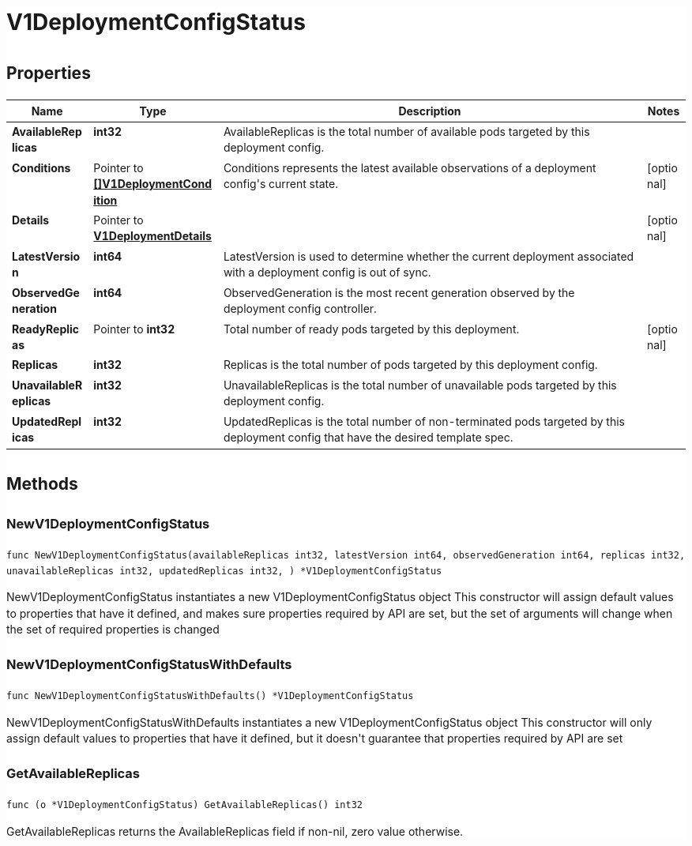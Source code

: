 # V1DeploymentConfigStatus

## Properties

Name | Type | Description | Notes
------------ | ------------- | ------------- | -------------
**AvailableReplicas** | **int32** | AvailableReplicas is the total number of available pods targeted by this deployment config. | 
**Conditions** | Pointer to [**[]V1DeploymentCondition**](V1DeploymentCondition.md) | Conditions represents the latest available observations of a deployment config&#39;s current state. | [optional] 
**Details** | Pointer to [**V1DeploymentDetails**](V1DeploymentDetails.md) |  | [optional] 
**LatestVersion** | **int64** | LatestVersion is used to determine whether the current deployment associated with a deployment config is out of sync. | 
**ObservedGeneration** | **int64** | ObservedGeneration is the most recent generation observed by the deployment config controller. | 
**ReadyReplicas** | Pointer to **int32** | Total number of ready pods targeted by this deployment. | [optional] 
**Replicas** | **int32** | Replicas is the total number of pods targeted by this deployment config. | 
**UnavailableReplicas** | **int32** | UnavailableReplicas is the total number of unavailable pods targeted by this deployment config. | 
**UpdatedReplicas** | **int32** | UpdatedReplicas is the total number of non-terminated pods targeted by this deployment config that have the desired template spec. | 

## Methods

### NewV1DeploymentConfigStatus

`func NewV1DeploymentConfigStatus(availableReplicas int32, latestVersion int64, observedGeneration int64, replicas int32, unavailableReplicas int32, updatedReplicas int32, ) *V1DeploymentConfigStatus`

NewV1DeploymentConfigStatus instantiates a new V1DeploymentConfigStatus object
This constructor will assign default values to properties that have it defined,
and makes sure properties required by API are set, but the set of arguments
will change when the set of required properties is changed

### NewV1DeploymentConfigStatusWithDefaults

`func NewV1DeploymentConfigStatusWithDefaults() *V1DeploymentConfigStatus`

NewV1DeploymentConfigStatusWithDefaults instantiates a new V1DeploymentConfigStatus object
This constructor will only assign default values to properties that have it defined,
but it doesn't guarantee that properties required by API are set

### GetAvailableReplicas

`func (o *V1DeploymentConfigStatus) GetAvailableReplicas() int32`

GetAvailableReplicas returns the AvailableReplicas field if non-nil, zero value otherwise.
